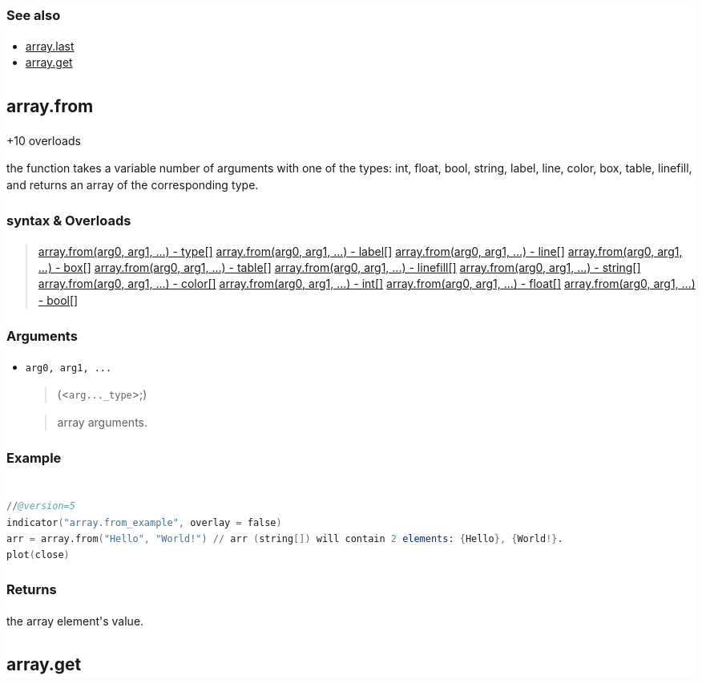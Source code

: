 ### See also

* [array.last](#fun_array.last)
* [array.get](#fun_array.get)

## array.from

+10 overloads

the function takes a variable number of arguments with one of the types: int, float, bool, string, label, line, color, box, table, linefill, and returns an array of the corresponding type.

### syntax & Overloads

> [array.from(arg0, arg1, ...) - type\[\]](#fun_array.from-0)
> [array.from(arg0, arg1, ...) - label\[\]](#fun_array.from-1)
> [array.from(arg0, arg1, ...) - line\[\]](#fun_array.from-2)
> [array.from(arg0, arg1, ...) - box\[\]](#fun_array.from-3)
> [array.from(arg0, arg1, ...) - table\[\]](#fun_array.from-4)
> [array.from(arg0, arg1, ...) - linefill\[\]](#fun_array.from-5)
> [array.from(arg0, arg1, ...) - string\[\]](#fun_array.from-6)
> [array.from(arg0, arg1, ...) - color\[\]](#fun_array.from-7)
> [array.from(arg0, arg1, ...) - int\[\]](#fun_array.from-8)
> [array.from(arg0, arg1, ...) - float\[\]](#fun_array.from-9)
> [array.from(arg0, arg1, ...) - bool\[\]](#fun_array.from-10)

### Arguments

- `arg0, arg1, ...`

    >  (<`arg..._type`>;)
    
    >  array arguments.

### Example


```s

//@version=5
indicator("array.from_example", overlay = false)
arr = array.from("Hello", "World!") // arr (string[]) will contain 2 elements: {Hello}, {World!}.
plot(close)


```

### Returns

the array element's value.

## array.get
